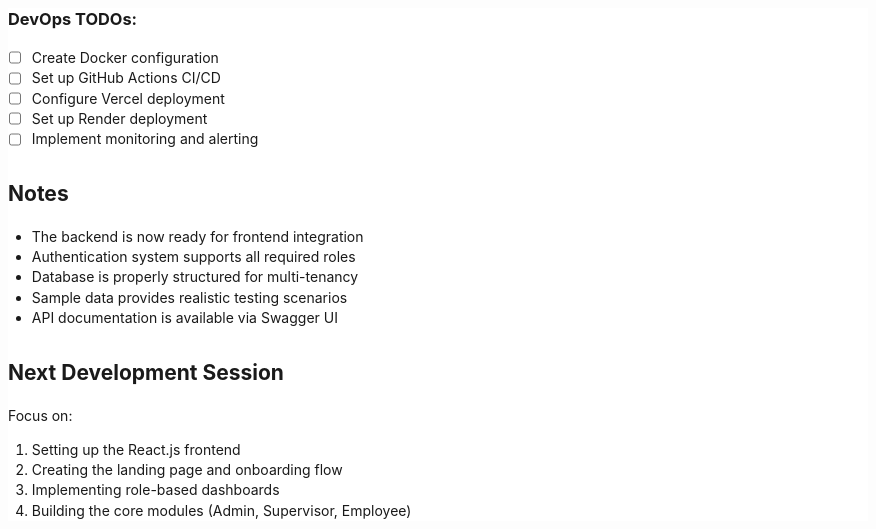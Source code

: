 ### DevOps TODOs:
- [ ] Create Docker configuration
- [ ] Set up GitHub Actions CI/CD
- [ ] Configure Vercel deployment
- [ ] Set up Render deployment
- [ ] Implement monitoring and alerting

## Notes

- The backend is now ready for frontend integration
- Authentication system supports all required roles
- Database is properly structured for multi-tenancy
- Sample data provides realistic testing scenarios
- API documentation is available via Swagger UI

## Next Development Session

Focus on:
1. Setting up the React.js frontend
2. Creating the landing page and onboarding flow
3. Implementing role-based dashboards
4. Building the core modules (Admin, Supervisor, Employee) 